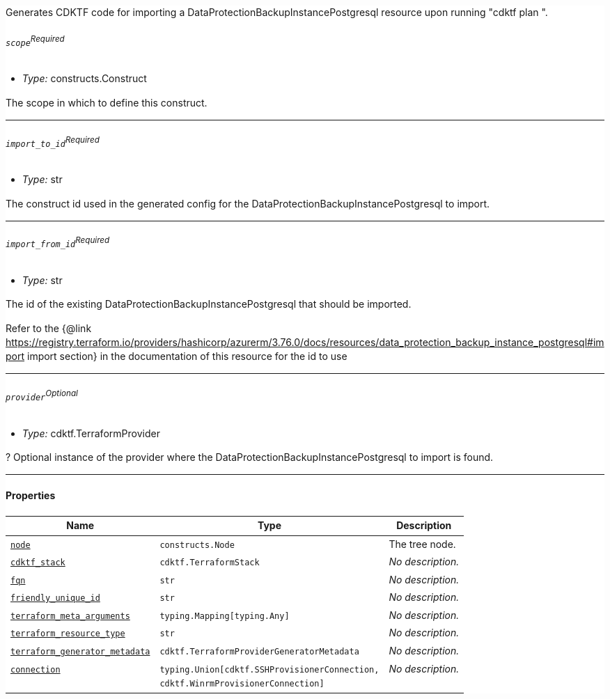 Generates CDKTF code for importing a DataProtectionBackupInstancePostgresql resource upon running "cdktf plan <stack-name>".

###### `scope`<sup>Required</sup> <a name="scope" id="@cdktf/provider-azurerm.dataProtectionBackupInstancePostgresql.DataProtectionBackupInstancePostgresql.generateConfigForImport.parameter.scope"></a>

- *Type:* constructs.Construct

The scope in which to define this construct.

---

###### `import_to_id`<sup>Required</sup> <a name="import_to_id" id="@cdktf/provider-azurerm.dataProtectionBackupInstancePostgresql.DataProtectionBackupInstancePostgresql.generateConfigForImport.parameter.importToId"></a>

- *Type:* str

The construct id used in the generated config for the DataProtectionBackupInstancePostgresql to import.

---

###### `import_from_id`<sup>Required</sup> <a name="import_from_id" id="@cdktf/provider-azurerm.dataProtectionBackupInstancePostgresql.DataProtectionBackupInstancePostgresql.generateConfigForImport.parameter.importFromId"></a>

- *Type:* str

The id of the existing DataProtectionBackupInstancePostgresql that should be imported.

Refer to the {@link https://registry.terraform.io/providers/hashicorp/azurerm/3.76.0/docs/resources/data_protection_backup_instance_postgresql#import import section} in the documentation of this resource for the id to use

---

###### `provider`<sup>Optional</sup> <a name="provider" id="@cdktf/provider-azurerm.dataProtectionBackupInstancePostgresql.DataProtectionBackupInstancePostgresql.generateConfigForImport.parameter.provider"></a>

- *Type:* cdktf.TerraformProvider

? Optional instance of the provider where the DataProtectionBackupInstancePostgresql to import is found.

---

#### Properties <a name="Properties" id="Properties"></a>

| **Name** | **Type** | **Description** |
| --- | --- | --- |
| <code><a href="#@cdktf/provider-azurerm.dataProtectionBackupInstancePostgresql.DataProtectionBackupInstancePostgresql.property.node">node</a></code> | <code>constructs.Node</code> | The tree node. |
| <code><a href="#@cdktf/provider-azurerm.dataProtectionBackupInstancePostgresql.DataProtectionBackupInstancePostgresql.property.cdktfStack">cdktf_stack</a></code> | <code>cdktf.TerraformStack</code> | *No description.* |
| <code><a href="#@cdktf/provider-azurerm.dataProtectionBackupInstancePostgresql.DataProtectionBackupInstancePostgresql.property.fqn">fqn</a></code> | <code>str</code> | *No description.* |
| <code><a href="#@cdktf/provider-azurerm.dataProtectionBackupInstancePostgresql.DataProtectionBackupInstancePostgresql.property.friendlyUniqueId">friendly_unique_id</a></code> | <code>str</code> | *No description.* |
| <code><a href="#@cdktf/provider-azurerm.dataProtectionBackupInstancePostgresql.DataProtectionBackupInstancePostgresql.property.terraformMetaArguments">terraform_meta_arguments</a></code> | <code>typing.Mapping[typing.Any]</code> | *No description.* |
| <code><a href="#@cdktf/provider-azurerm.dataProtectionBackupInstancePostgresql.DataProtectionBackupInstancePostgresql.property.terraformResourceType">terraform_resource_type</a></code> | <code>str</code> | *No description.* |
| <code><a href="#@cdktf/provider-azurerm.dataProtectionBackupInstancePostgresql.DataProtectionBackupInstancePostgresql.property.terraformGeneratorMetadata">terraform_generator_metadata</a></code> | <code>cdktf.TerraformProviderGeneratorMetadata</code> | *No description.* |
| <code><a href="#@cdktf/provider-azurerm.dataProtectionBackupInstancePostgresql.DataProtectionBackupInstancePostgresql.property.connection">connection</a></code> | <code>typing.Union[cdktf.SSHProvisionerConnection, cdktf.WinrmProvisionerConnection]</code> | *No description.* |